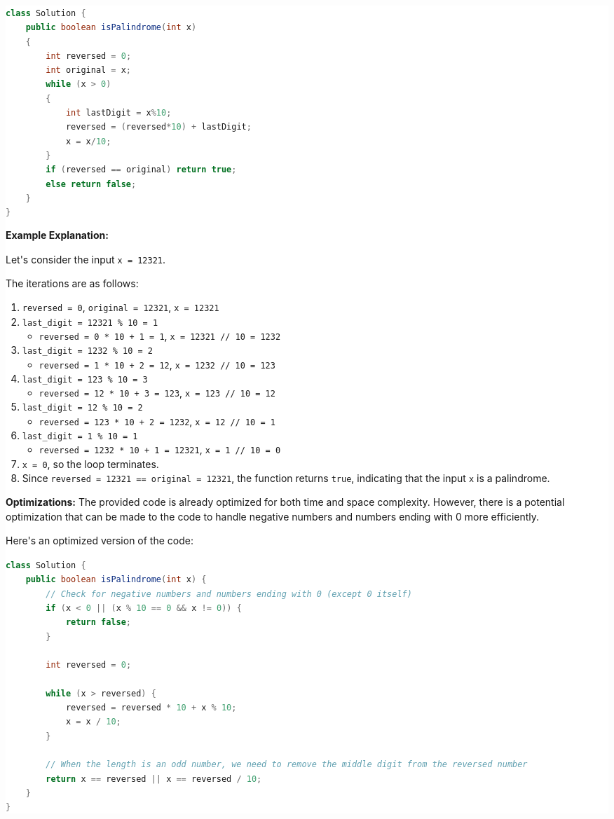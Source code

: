 ```java
class Solution {
    public boolean isPalindrome(int x)
    {
        int reversed = 0;
        int original = x;
        while (x > 0)
        {
            int lastDigit = x%10;
            reversed = (reversed*10) + lastDigit;
            x = x/10;
        }
        if (reversed == original) return true;
        else return false;
    }
}
```

**Example Explanation:**

Let's consider the input `x = 12321`.

The iterations are as follows:

1. `reversed = 0`, `original = 12321`, `x = 12321`
2. `last_digit = 12321 % 10 = 1`
   - `reversed = 0 * 10 + 1 = 1`, `x = 12321 // 10 = 1232`
3. `last_digit = 1232 % 10 = 2`
   - `reversed = 1 * 10 + 2 = 12`, `x = 1232 // 10 = 123`
4. `last_digit = 123 % 10 = 3`
   - `reversed = 12 * 10 + 3 = 123`, `x = 123 // 10 = 12`
5. `last_digit = 12 % 10 = 2`
   - `reversed = 123 * 10 + 2 = 1232`, `x = 12 // 10 = 1`
6. `last_digit = 1 % 10 = 1`
   - `reversed = 1232 * 10 + 1 = 12321`, `x = 1 // 10 = 0`
7. `x = 0`, so the loop terminates.
8. Since `reversed = 12321 == original = 12321`, the function returns `true`, indicating that the input `x` is a palindrome.

**Optimizations:**
The provided code is already optimized for both time and space complexity. However, there is a potential optimization that can be made to the code to handle negative numbers and numbers ending with 0 more efficiently.

Here's an optimized version of the code:

```java
class Solution {
    public boolean isPalindrome(int x) {
        // Check for negative numbers and numbers ending with 0 (except 0 itself)
        if (x < 0 || (x % 10 == 0 && x != 0)) {
            return false;
        }

        int reversed = 0;

        while (x > reversed) {
            reversed = reversed * 10 + x % 10;
            x = x / 10;
        }

        // When the length is an odd number, we need to remove the middle digit from the reversed number
        return x == reversed || x == reversed / 10;
    }
}
```
